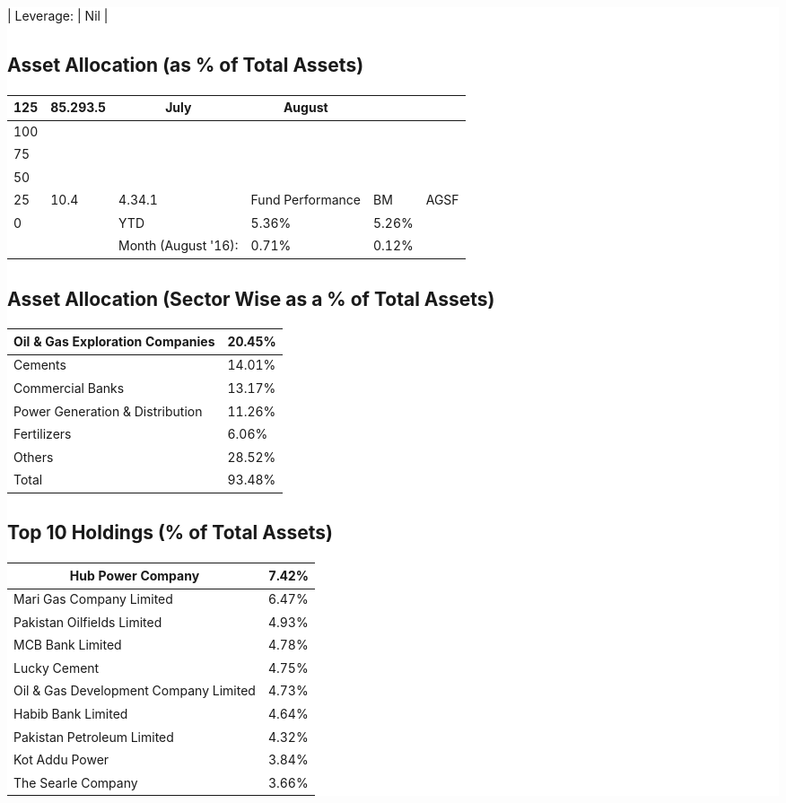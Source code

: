 | Leverage:                | Nil                          |

## Asset Allocation (as % of Total Assets)

| 125 | 85.293.5 | July                | August           |       |      |
| --- | -------- | ------------------- | ---------------- | ----- | ---- |
| 100 |          |                     |                  |       |      |
| 75  |          |                     |                  |       |      |
| 50  |          |                     |                  |       |      |
| 25  | 10.4     | 4.34.1              | Fund Performance | BM    | AGSF |
| 0   |          | YTD                 | 5.36%            | 5.26% |      |
|     |          | Month (August '16): | 0.71%            | 0.12% |      |

## Asset Allocation (Sector Wise as a % of Total Assets)

| Oil & Gas Exploration Companies | 20.45% |
| ------------------------------- | ------ |
| Cements                         | 14.01% |
| Commercial Banks                | 13.17% |
| Power Generation & Distribution | 11.26% |
| Fertilizers                     | 6.06%  |
| Others                          | 28.52% |
| Total                           | 93.48% |

## Top 10 Holdings (% of Total Assets)

| Hub Power Company                     | 7.42% |
| ------------------------------------- | ----- |
| Mari Gas Company Limited              | 6.47% |
| Pakistan Oilfields Limited            | 4.93% |
| MCB Bank Limited                      | 4.78% |
| Lucky Cement                          | 4.75% |
| Oil & Gas Development Company Limited | 4.73% |
| Habib Bank Limited                    | 4.64% |
| Pakistan Petroleum Limited            | 4.32% |
| Kot Addu Power                        | 3.84% |
| The Searle Company                    | 3.66% |
